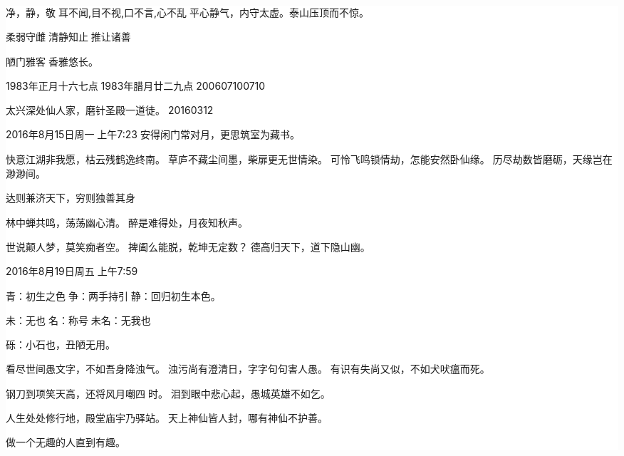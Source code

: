 净，静，敬
耳不闻,目不视,口不言,心不乱
平心静气，内守太虚。泰山压顶而不惊。

柔弱守雌 清静知止 推让诸善

陋门雅客 香雅悠长。

1983年正月十六七点
1983年腊月廿二九点
200607100710


太兴深处仙人家，磨针圣殿一道徒。
20160312


2016年8月15日周一 上午7:23
安得闲门常对月，更思筑室为藏书。

快意江湖非我愿，枯云残鹤逸终南。
草庐不藏尘间墨，柴扉更无世情染。
可怜飞鸣锁情劫，怎能安然卧仙缘。
历尽劫数皆磨砺，天缘岂在渺渺间。

达则兼济天下，穷则独善其身

林中蝉共鸣，荡荡幽心清。
醉是难得处，月夜知秋声。

世说颠人梦，莫笑痴者空。
捭阖么能脱，乾坤无定数？
德高归天下，道下隐山幽。


2016年8月19日周五 上午7:59

青：初生之色
争：两手持引
静：回归初生本色。

未：无也
名：称号
未名：无我也

砾：小石也，丑陋无用。

看尽世间愚文字，不如吾身降浊气。
浊污尚有澄清日，字字句句害人愚。
有识有失尚又似，不如犬吠瘟而死。

钢刀到项笑天高，还将风月嘲四 时。
泪到眼中悲心起，愚城英雄不如乞。


人生处处修行地，殿堂庙宇乃驿站。
天上神仙皆人封，哪有神仙不护善。

做一个无趣的人直到有趣。

